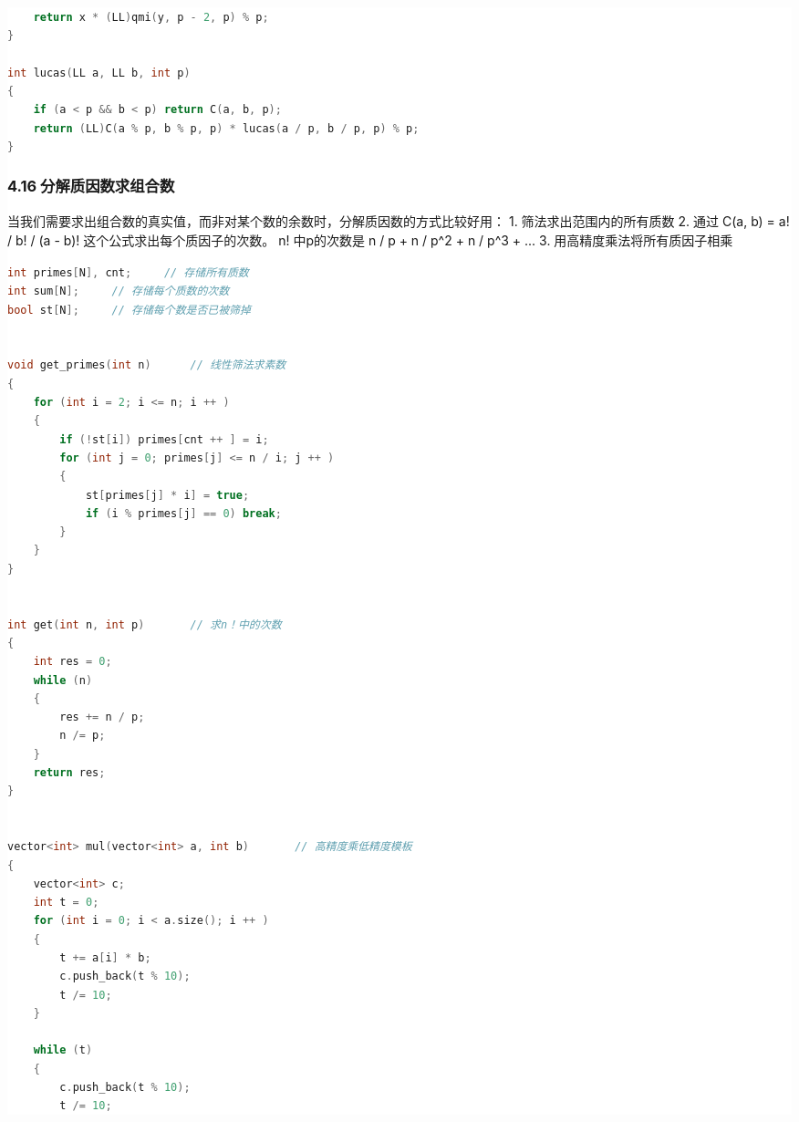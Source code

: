 ```CPP
    return x * (LL)qmi(y, p - 2, p) % p;
}

int lucas(LL a, LL b, int p)
{
    if (a < p && b < p) return C(a, b, p);
    return (LL)C(a % p, b % p, p) * lucas(a / p, b / p, p) % p;
}
```

### 4.16 分解质因数求组合数

当我们需要求出组合数的真实值，而非对某个数的余数时，分解质因数的方式比较好用：
    1. 筛法求出范围内的所有质数
    2. 通过 C(a, b) = a! / b! / (a - b)! 这个公式求出每个质因子的次数。 n! 中p的次数是 n / p + n / p^2 + n / p^3 + ...
    3. 用高精度乘法将所有质因子相乘

```CPP
int primes[N], cnt;     // 存储所有质数
int sum[N];     // 存储每个质数的次数
bool st[N];     // 存储每个数是否已被筛掉


void get_primes(int n)      // 线性筛法求素数
{
    for (int i = 2; i <= n; i ++ )
    {
        if (!st[i]) primes[cnt ++ ] = i;
        for (int j = 0; primes[j] <= n / i; j ++ )
        {
            st[primes[j] * i] = true;
            if (i % primes[j] == 0) break;
        }
    }
}


int get(int n, int p)       // 求n！中的次数
{
    int res = 0;
    while (n)
    {
        res += n / p;
        n /= p;
    }
    return res;
}


vector<int> mul(vector<int> a, int b)       // 高精度乘低精度模板
{
    vector<int> c;
    int t = 0;
    for (int i = 0; i < a.size(); i ++ )
    {
        t += a[i] * b;
        c.push_back(t % 10);
        t /= 10;
    }

    while (t)
    {
        c.push_back(t % 10);
        t /= 10;
```
